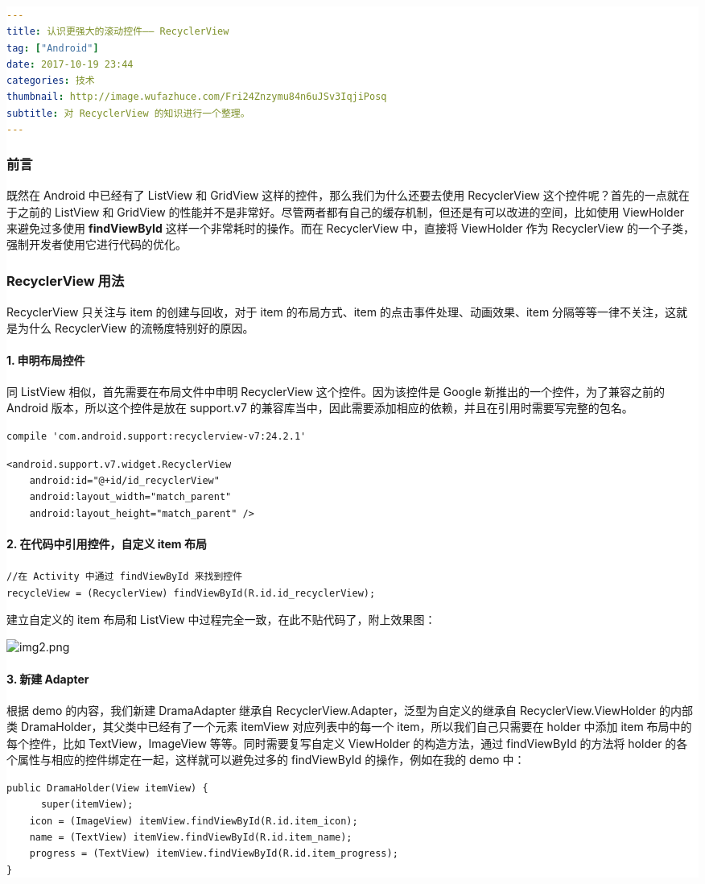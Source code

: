 ```yaml
---
title: 认识更强大的滚动控件—— RecyclerView
tag: ["Android"]
date: 2017-10-19 23:44
categories: 技术
thumbnail: http://image.wufazhuce.com/Fri24Znzymu84n6uJSv3IqjiPosq
subtitle: 对 RecyclerView 的知识进行一个整理。
---
```

### 前言

既然在 Android 中已经有了 ListView 和 GridView 这样的控件，那么我们为什么还要去使用 RecyclerView 这个控件呢？首先的一点就在于之前的 ListView 和 GridView 的性能并不是非常好。尽管两者都有自己的缓存机制，但还是有可以改进的空间，比如使用 ViewHolder 来避免过多使用 **findViewById** 这样一个非常耗时的操作。而在 RecyclerView 中，直接将 ViewHolder 作为 RecyclerView  的一个子类，强制开发者使用它进行代码的优化。

### RecyclerView 用法

RecyclerView 只关注与 item 的创建与回收，对于 item 的布局方式、item 的点击事件处理、动画效果、item 分隔等等一律不关注，这就是为什么 RecyclerView 的流畅度特别好的原因。

#### 1. 申明布局控件

同 ListView 相似，首先需要在布局文件中申明 RecyclerView 这个控件。因为该控件是 Google 新推出的一个控件，为了兼容之前的 Android 版本，所以这个控件是放在 support.v7 的兼容库当中，因此需要添加相应的依赖，并且在引用时需要写完整的包名。

```
compile 'com.android.support:recyclerview-v7:24.2.1'
```

```
<android.support.v7.widget.RecyclerView
    android:id="@+id/id_recyclerView"
    android:layout_width="match_parent"
    android:layout_height="match_parent" />
```

#### 2. 在代码中引用控件，自定义 item 布局
```
//在 Activity 中通过 findViewById 来找到控件
recycleView = (RecyclerView) findViewById(R.id.id_recyclerView);
```
建立自定义的 item 布局和 ListView 中过程完全一致，在此不贴代码了，附上效果图：

![img2.png](https://i.loli.net/2019/08/29/7jGQDq5NSt9RYB4.jpg)

#### 3. 新建 Adapter

根据 demo 的内容，我们新建 DramaAdapter 继承自 RecyclerView.Adapter，泛型为自定义的继承自 RecyclerView.ViewHolder 的内部类 DramaHolder，其父类中已经有了一个元素 itemView 对应列表中的每一个 item，所以我们自己只需要在 holder 中添加 item 布局中的每个控件，比如 TextView，ImageView 等等。同时需要复写自定义 ViewHolder 的构造方法，通过 findViewById 的方法将 holder 的各个属性与相应的控件绑定在一起，这样就可以避免过多的 findViewById 的操作，例如在我的 demo 中：
```
public DramaHolder(View itemView) {
      super(itemView);
    icon = (ImageView) itemView.findViewById(R.id.item_icon);
    name = (TextView) itemView.findViewById(R.id.item_name);
    progress = (TextView) itemView.findViewById(R.id.item_progress);
}
```
